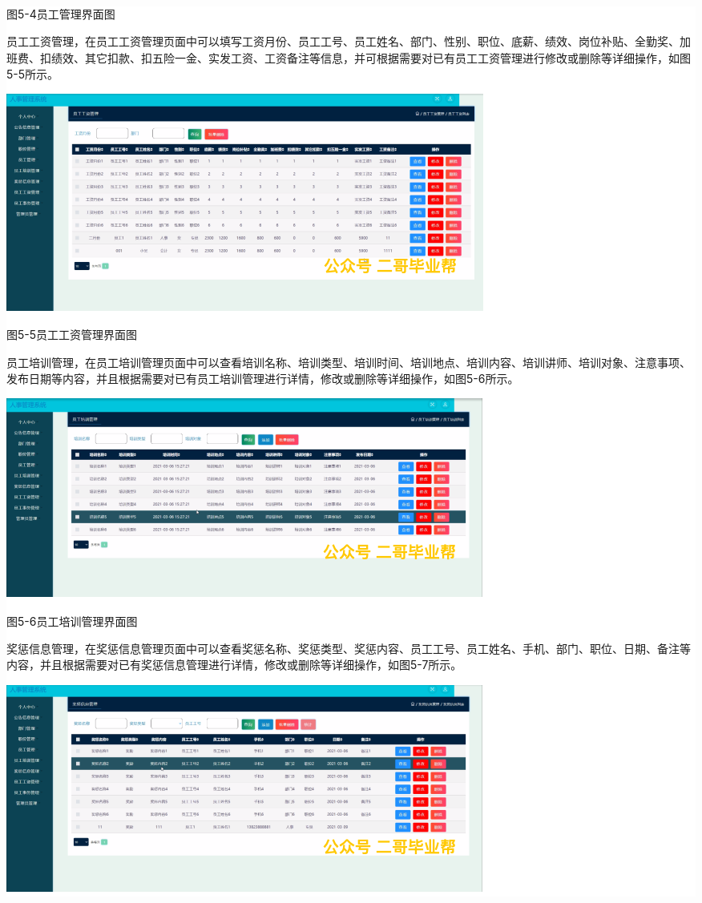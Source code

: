 图5-4员工管理界面图

员工工资管理，在员工工资管理页面中可以填写工资月份、员工工号、员工姓名、部门、性别、职位、底薪、绩效、岗位补贴、全勤奖、加班费、扣绩效、其它扣款、扣五险一金、实发工资、工资备注等信息，并可根据需要对已有员工工资管理进行修改或删除等详细操作，如图5-5所示。

![](/md/blog.018.png)

图5-5员工工资管理界面图

员工培训管理，在员工培训管理页面中可以查看培训名称、培训类型、培训时间、培训地点、培训内容、培训讲师、培训对象、注意事项、发布日期等内容，并且根据需要对已有员工培训管理进行详情，修改或删除等详细操作，如图5-6所示。

![](/md/blog.019.png)

图5-6员工培训管理界面图

奖惩信息管理，在奖惩信息管理页面中可以查看奖惩名称、奖惩类型、奖惩内容、员工工号、员工姓名、手机、部门、职位、日期、备注等内容，并且根据需要对已有奖惩信息管理进行详情，修改或删除等详细操作，如图5-7所示。

![](/md/blog.020.png)
